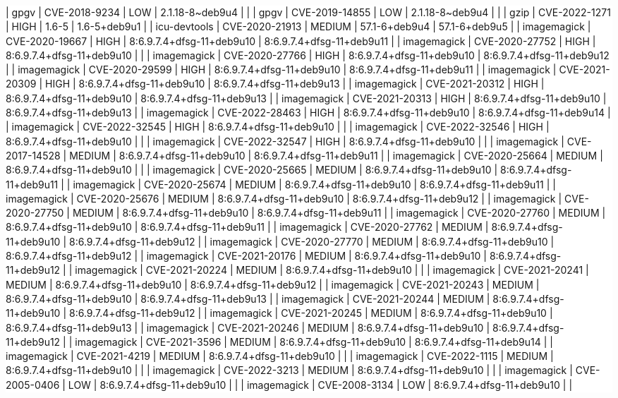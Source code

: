 | gpgv         |    CVE-2018-9234   |   LOW  |  2.1.18-8~deb9u4 |  |
| gpgv         |    CVE-2019-14855   |   LOW  |  2.1.18-8~deb9u4 |  |
| gzip         |    CVE-2022-1271   |   HIGH  |  1.6-5 | 1.6-5+deb9u1 |
| icu-devtools         |    CVE-2020-21913   |   MEDIUM  |  57.1-6+deb9u4 | 57.1-6+deb9u5 |
| imagemagick         |    CVE-2020-19667   |   HIGH  |  8:6.9.7.4+dfsg-11+deb9u10 | 8:6.9.7.4+dfsg-11+deb9u11 |
| imagemagick         |    CVE-2020-27752   |   HIGH  |  8:6.9.7.4+dfsg-11+deb9u10 |  |
| imagemagick         |    CVE-2020-27766   |   HIGH  |  8:6.9.7.4+dfsg-11+deb9u10 | 8:6.9.7.4+dfsg-11+deb9u12 |
| imagemagick         |    CVE-2020-29599   |   HIGH  |  8:6.9.7.4+dfsg-11+deb9u10 | 8:6.9.7.4+dfsg-11+deb9u11 |
| imagemagick         |    CVE-2021-20309   |   HIGH  |  8:6.9.7.4+dfsg-11+deb9u10 | 8:6.9.7.4+dfsg-11+deb9u13 |
| imagemagick         |    CVE-2021-20312   |   HIGH  |  8:6.9.7.4+dfsg-11+deb9u10 | 8:6.9.7.4+dfsg-11+deb9u13 |
| imagemagick         |    CVE-2021-20313   |   HIGH  |  8:6.9.7.4+dfsg-11+deb9u10 | 8:6.9.7.4+dfsg-11+deb9u13 |
| imagemagick         |    CVE-2022-28463   |   HIGH  |  8:6.9.7.4+dfsg-11+deb9u10 | 8:6.9.7.4+dfsg-11+deb9u14 |
| imagemagick         |    CVE-2022-32545   |   HIGH  |  8:6.9.7.4+dfsg-11+deb9u10 |  |
| imagemagick         |    CVE-2022-32546   |   HIGH  |  8:6.9.7.4+dfsg-11+deb9u10 |  |
| imagemagick         |    CVE-2022-32547   |   HIGH  |  8:6.9.7.4+dfsg-11+deb9u10 |  |
| imagemagick         |    CVE-2017-14528   |   MEDIUM  |  8:6.9.7.4+dfsg-11+deb9u10 | 8:6.9.7.4+dfsg-11+deb9u11 |
| imagemagick         |    CVE-2020-25664   |   MEDIUM  |  8:6.9.7.4+dfsg-11+deb9u10 |  |
| imagemagick         |    CVE-2020-25665   |   MEDIUM  |  8:6.9.7.4+dfsg-11+deb9u10 | 8:6.9.7.4+dfsg-11+deb9u11 |
| imagemagick         |    CVE-2020-25674   |   MEDIUM  |  8:6.9.7.4+dfsg-11+deb9u10 | 8:6.9.7.4+dfsg-11+deb9u11 |
| imagemagick         |    CVE-2020-25676   |   MEDIUM  |  8:6.9.7.4+dfsg-11+deb9u10 | 8:6.9.7.4+dfsg-11+deb9u12 |
| imagemagick         |    CVE-2020-27750   |   MEDIUM  |  8:6.9.7.4+dfsg-11+deb9u10 | 8:6.9.7.4+dfsg-11+deb9u11 |
| imagemagick         |    CVE-2020-27760   |   MEDIUM  |  8:6.9.7.4+dfsg-11+deb9u10 | 8:6.9.7.4+dfsg-11+deb9u11 |
| imagemagick         |    CVE-2020-27762   |   MEDIUM  |  8:6.9.7.4+dfsg-11+deb9u10 | 8:6.9.7.4+dfsg-11+deb9u12 |
| imagemagick         |    CVE-2020-27770   |   MEDIUM  |  8:6.9.7.4+dfsg-11+deb9u10 | 8:6.9.7.4+dfsg-11+deb9u12 |
| imagemagick         |    CVE-2021-20176   |   MEDIUM  |  8:6.9.7.4+dfsg-11+deb9u10 | 8:6.9.7.4+dfsg-11+deb9u12 |
| imagemagick         |    CVE-2021-20224   |   MEDIUM  |  8:6.9.7.4+dfsg-11+deb9u10 |  |
| imagemagick         |    CVE-2021-20241   |   MEDIUM  |  8:6.9.7.4+dfsg-11+deb9u10 | 8:6.9.7.4+dfsg-11+deb9u12 |
| imagemagick         |    CVE-2021-20243   |   MEDIUM  |  8:6.9.7.4+dfsg-11+deb9u10 | 8:6.9.7.4+dfsg-11+deb9u13 |
| imagemagick         |    CVE-2021-20244   |   MEDIUM  |  8:6.9.7.4+dfsg-11+deb9u10 | 8:6.9.7.4+dfsg-11+deb9u12 |
| imagemagick         |    CVE-2021-20245   |   MEDIUM  |  8:6.9.7.4+dfsg-11+deb9u10 | 8:6.9.7.4+dfsg-11+deb9u13 |
| imagemagick         |    CVE-2021-20246   |   MEDIUM  |  8:6.9.7.4+dfsg-11+deb9u10 | 8:6.9.7.4+dfsg-11+deb9u12 |
| imagemagick         |    CVE-2021-3596   |   MEDIUM  |  8:6.9.7.4+dfsg-11+deb9u10 | 8:6.9.7.4+dfsg-11+deb9u14 |
| imagemagick         |    CVE-2021-4219   |   MEDIUM  |  8:6.9.7.4+dfsg-11+deb9u10 |  |
| imagemagick         |    CVE-2022-1115   |   MEDIUM  |  8:6.9.7.4+dfsg-11+deb9u10 |  |
| imagemagick         |    CVE-2022-3213   |   MEDIUM  |  8:6.9.7.4+dfsg-11+deb9u10 |  |
| imagemagick         |    CVE-2005-0406   |   LOW  |  8:6.9.7.4+dfsg-11+deb9u10 |  |
| imagemagick         |    CVE-2008-3134   |   LOW  |  8:6.9.7.4+dfsg-11+deb9u10 |  |